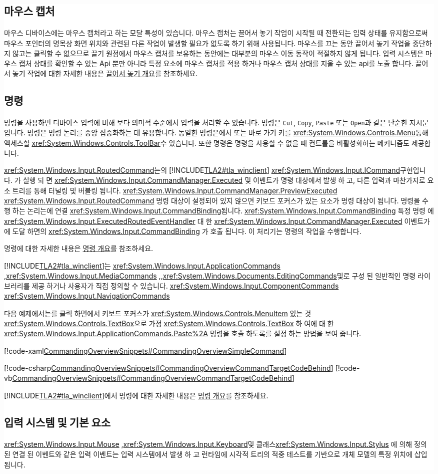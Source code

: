 <a name="mouse_capture"></a>
## <a name="mouse-capture"></a>마우스 캡처
 마우스 디바이스에는 마우스 캡처라고 하는 모달 특성이 있습니다. 마우스 캡처는 끌어서 놓기 작업이 시작될 때 전환되는 입력 상태를 유지함으로써 마우스 포인터의 명목상 화면 위치와 관련된 다른 작업이 발생할 필요가 없도록 하기 위해 사용됩니다. 마우스를 끄는 동안 끌어서 놓기 작업을 중단하지 않고는 클릭할 수 없으므로 끌기 원점에서 마우스 캡처를 보유하는 동안에는 대부분의 마우스 이동 동작이 적절하지 않게 됩니다. 입력 시스템은 마우스 캡처 상태를 확인할 수 있는 Api 뿐만 아니라 특정 요소에 마우스 캡처를 적용 하거나 마우스 캡처 상태를 지울 수 있는 api를 노출 합니다. 끌어서 놓기 작업에 대한 자세한 내용은 [끌어서 놓기 개요](drag-and-drop-overview.md)를 참조하세요.

<a name="commands"></a>
## <a name="commands"></a>명령
 명령을 사용하면 디바이스 입력에 비해 보다 의미적 수준에서 입력을 처리할 수 있습니다.  명령은 `Cut`, `Copy`, `Paste` 또는 `Open`과 같은 단순한 지시문입니다.  명령은 명령 논리를 중앙 집중화하는 데 유용합니다.  동일한 명령은에서 또는 바로 가기 키를 <xref:System.Windows.Controls.Menu>통해 액세스할 <xref:System.Windows.Controls.ToolBar>수 있습니다. 또한 명령은 명령을 사용할 수 없을 때 컨트롤을 비활성화하는 메커니즘도 제공합니다.

 <xref:System.Windows.Input.RoutedCommand>는의 [!INCLUDE[TLA2#tla_winclient](../../../../includes/tla2sharptla-winclient-md.md)] <xref:System.Windows.Input.ICommand>구현입니다.  가 실행 되 면 <xref:System.Windows.Input.CommandManager.Executed> 및 이벤트가 명령 대상에서 발생 하 고, 다른 입력과 마찬가지로 요소 트리를 통해 터널링 및 버블링 됩니다. <xref:System.Windows.Input.CommandManager.PreviewExecuted> <xref:System.Windows.Input.RoutedCommand>  명령 대상이 설정되어 있지 않으면 키보드 포커스가 있는 요소가 명령 대상이 됩니다.  명령을 수행 하는 논리는에 연결 <xref:System.Windows.Input.CommandBinding>됩니다.  <xref:System.Windows.Input.CommandBinding> 특정 명령 에<xref:System.Windows.Input.ExecutedRoutedEventHandler> 대 한 <xref:System.Windows.Input.CommandManager.Executed> 이벤트가에 도달 하면의 <xref:System.Windows.Input.CommandBinding> 가 호출 됩니다.  이 처리기는 명령의 작업을 수행합니다.

 명령에 대한 자세한 내용은 [명령 개요](commanding-overview.md)를 참조하세요.

 [!INCLUDE[TLA2#tla_winclient](../../../../includes/tla2sharptla-winclient-md.md)]는 <xref:System.Windows.Input.ApplicationCommands> ,<xref:System.Windows.Input.MediaCommands> ,,<xref:System.Windows.Documents.EditingCommands>및로 구성 된 일반적인 명령 라이브러리를 제공 하거나 사용자가 직접 정의할 수 있습니다. <xref:System.Windows.Input.ComponentCommands> <xref:System.Windows.Input.NavigationCommands>

 다음 예제에서는를 클릭 하면에서 키보드 포커스가 <xref:System.Windows.Controls.MenuItem> 있는 것 <xref:System.Windows.Controls.TextBox>으로 가정 <xref:System.Windows.Controls.TextBox> 하 여에 대 한 <xref:System.Windows.Input.ApplicationCommands.Paste%2A> 명령을 호출 하도록를 설정 하는 방법을 보여 줍니다.

 [!code-xaml[CommandingOverviewSnippets#CommandingOverviewSimpleCommand](~/samples/snippets/csharp/VS_Snippets_Wpf/CommandingOverviewSnippets/CSharp/Window1.xaml#commandingoverviewsimplecommand)]

 [!code-csharp[CommandingOverviewSnippets#CommandingOverviewCommandTargetCodeBehind](~/samples/snippets/csharp/VS_Snippets_Wpf/CommandingOverviewSnippets/CSharp/Window1.xaml.cs#commandingoverviewcommandtargetcodebehind)]
 [!code-vb[CommandingOverviewSnippets#CommandingOverviewCommandTargetCodeBehind](~/samples/snippets/visualbasic/VS_Snippets_Wpf/CommandingOverviewSnippets/visualbasic/window1.xaml.vb#commandingoverviewcommandtargetcodebehind)]

 [!INCLUDE[TLA2#tla_winclient](../../../../includes/tla2sharptla-winclient-md.md)]에서 명령에 대한 자세한 내용은 [명령 개요](commanding-overview.md)를 참조하세요.

<a name="the_input_system_and_base_elements"></a>
## <a name="the-input-system-and-base-elements"></a>입력 시스템 및 기본 요소
 <xref:System.Windows.Input.Mouse> ,<xref:System.Windows.Input.Keyboard>및 클래스<xref:System.Windows.Input.Stylus> 에 의해 정의 된 연결 된 이벤트와 같은 입력 이벤트는 입력 시스템에서 발생 하 고 런타임에 시각적 트리의 적중 테스트를 기반으로 개체 모델의 특정 위치에 삽입 됩니다.
